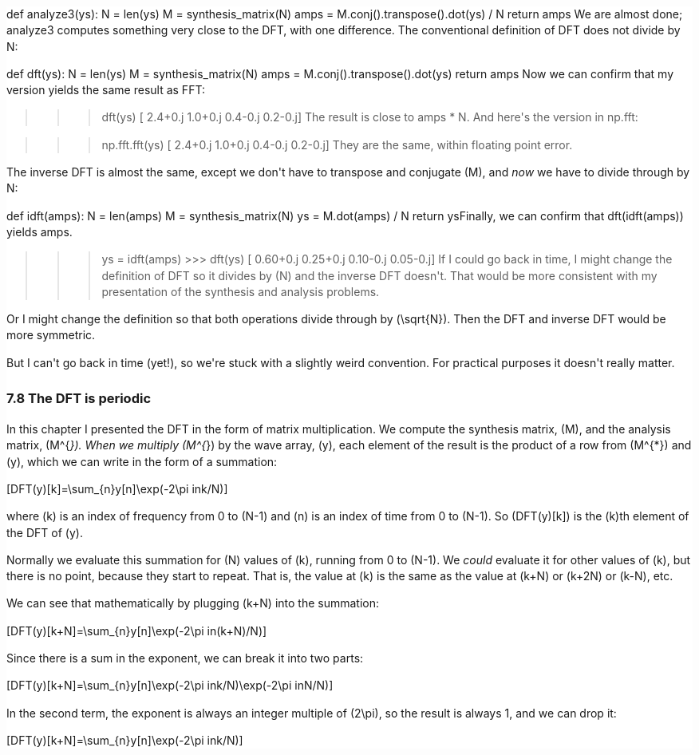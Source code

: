 def analyze3(ys):  N = len(ys)  M = synthesis_matrix(N)  amps = M.conj().transpose().dot(ys) / N  return amps We are almost done; analyze3 computes something very close to the DFT, with one difference. The conventional definition of DFT does not divide by N:

def dft(ys):  N = len(ys)  M = synthesis_matrix(N)  amps = M.conj().transpose().dot(ys)  return amps Now we can confirm that my version yields the same result as FFT:

>>> dft(ys)
[ 2.4+0.j 1.0+0.j 0.4-0.j 0.2-0.j] The result is close to amps * N. And here's the version in np.fft:

>>> np.fft.fft(ys)
[ 2.4+0.j 1.0+0.j 0.4-0.j 0.2-0.j] They are the same, within floating point error.

The inverse DFT is almost the same, except we don't have to transpose and conjugate \(M\), and _now_ we have to divide through by N:

def idft(amps):  N = len(amps)  M = synthesis_matrix(N)  ys = M.dot(amps) / N  return ysFinally, we can confirm that dft(idft(amps)) yields amps.

>>> ys = idft(amps) >>> dft(ys)
[ 0.60+0.j 0.25+0.j 0.10-0.j 0.05-0.j] If I could go back in time, I might change the definition of DFT so it divides by \(N\) and the inverse DFT doesn't. That would be more consistent with my presentation of the synthesis and analysis problems.

Or I might change the definition so that both operations divide through by \(\sqrt{N}\). Then the DFT and inverse DFT would be more symmetric.

But I can't go back in time (yet!), so we're stuck with a slightly weird convention. For practical purposes it doesn't really matter.

### 7.8 The DFT is periodic

In this chapter I presented the DFT in the form of matrix multiplication. We compute the synthesis matrix, \(M\), and the analysis matrix, \(M^{*}\). When we multiply \(M^{*}\) by the wave array, \(y\), each element of the result is the product of a row from \(M^{*}\) and \(y\), which we can write in the form of a summation:

\[DFT(y)[k]=\sum_{n}y[n]\exp(-2\pi ink/N)\]

where \(k\) is an index of frequency from 0 to \(N-1\) and \(n\) is an index of time from 0 to \(N-1\). So \(DFT(y)[k]\) is the \(k\)th element of the DFT of \(y\).

Normally we evaluate this summation for \(N\) values of \(k\), running from 0 to \(N-1\). We _could_ evaluate it for other values of \(k\), but there is no point, because they start to repeat. That is, the value at \(k\) is the same as the value at \(k+N\) or \(k+2N\) or \(k-N\), etc.

We can see that mathematically by plugging \(k+N\) into the summation:

\[DFT(y)[k+N]=\sum_{n}y[n]\exp(-2\pi in(k+N)/N)\]

Since there is a sum in the exponent, we can break it into two parts:

\[DFT(y)[k+N]=\sum_{n}y[n]\exp(-2\pi ink/N)\exp(-2\pi inN/N)\]

In the second term, the exponent is always an integer multiple of \(2\pi\), so the result is always 1, and we can drop it:

\[DFT(y)[k+N]=\sum_{n}y[n]\exp(-2\pi ink/N)\]
